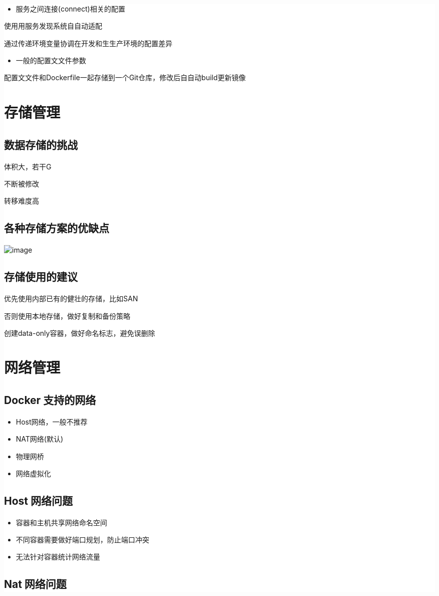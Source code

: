 - 服务之间连接(connect)相关的配置

使⽤用服务发现系统⾃自动适配

通过传递环境变量协调在开发和⽣生产环境的配置差异

- 一般的配置⽂文件参数

配置⽂文件和Dockerfile一起存储到一个Git仓库，修改后⾃自动build更新镜像

# 存储管理

## 数据存储的挑战

体积大，若干G

不断被修改

转移难度高

## 各种存储方案的优缺点

![image](https://user-images.githubusercontent.com/18375710/71225319-32b07f80-2313-11ea-91c9-0426e99888a3.png)

## 存储使用的建议

优先使用内部已有的健壮的存储，比如SAN

否则使用本地存储，做好复制和备份策略

创建data-only容器，做好命名标志，避免误删除

# 网络管理

## Docker 支持的网络

- Host网络，一般不推荐

- NAT网络(默认)

- 物理网桥

- 网络虚拟化

## Host 网络问题

- 容器和主机共享网络命名空间

- 不同容器需要做好端口规划，防止端口冲突

- 无法针对容器统计网络流量

## Nat 网络问题
